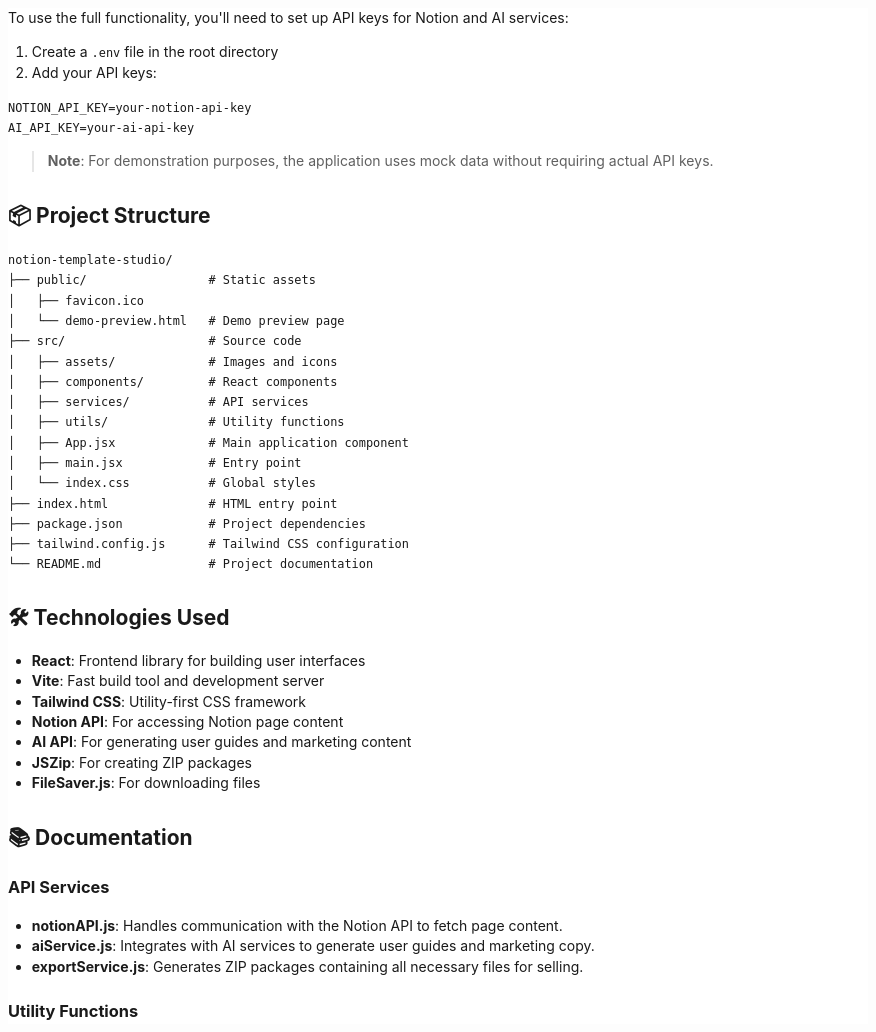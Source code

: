 To use the full functionality, you'll need to set up API keys for Notion and AI services:

1. Create a `.env` file in the root directory
2. Add your API keys:
```env
NOTION_API_KEY=your-notion-api-key
AI_API_KEY=your-ai-api-key
```

> **Note**: For demonstration purposes, the application uses mock data without requiring actual API keys.

## 📦 Project Structure

```
notion-template-studio/
├── public/                 # Static assets
│   ├── favicon.ico
│   └── demo-preview.html   # Demo preview page
├── src/                    # Source code
│   ├── assets/             # Images and icons
│   ├── components/         # React components
│   ├── services/           # API services
│   ├── utils/              # Utility functions
│   ├── App.jsx             # Main application component
│   ├── main.jsx            # Entry point
│   └── index.css           # Global styles
├── index.html              # HTML entry point
├── package.json            # Project dependencies
├── tailwind.config.js      # Tailwind CSS configuration
└── README.md               # Project documentation
```

## 🛠️ Technologies Used

- **React**: Frontend library for building user interfaces
- **Vite**: Fast build tool and development server
- **Tailwind CSS**: Utility-first CSS framework
- **Notion API**: For accessing Notion page content
- **AI API**: For generating user guides and marketing content
- **JSZip**: For creating ZIP packages
- **FileSaver.js**: For downloading files

## 📚 Documentation

### API Services

- **notionAPI.js**: Handles communication with the Notion API to fetch page content.
- **aiService.js**: Integrates with AI services to generate user guides and marketing copy.
- **exportService.js**: Generates ZIP packages containing all necessary files for selling.

### Utility Functions
